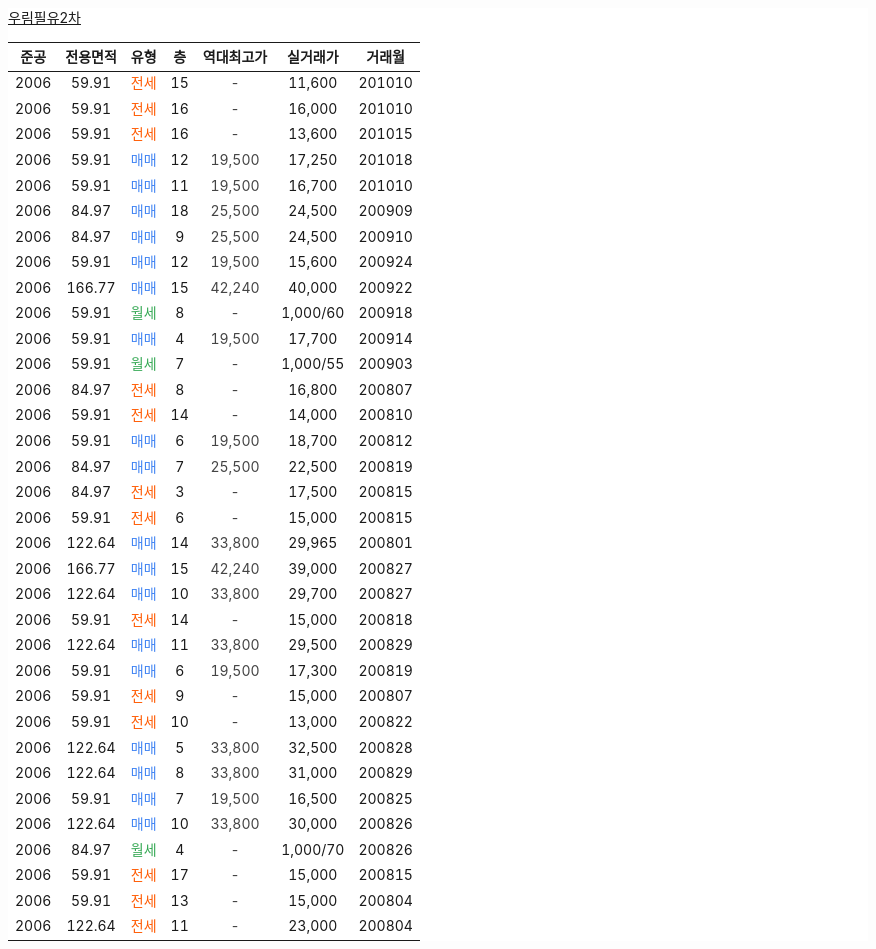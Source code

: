 
[우림필유2차](https://search.naver.com/search.naver?query=%EC%B6%A9%EC%B2%AD%EB%B6%81%EB%8F%84+%EC%B2%AD%EC%A3%BC%EC%8B%9C+%EC%B2%AD%EC%9B%90%EA%B5%AC+%EC%98%A4%EC%B0%BD%EC%9D%8D+%EA%B0%81%EB%A6%AC+%EC%9A%B0%EB%A6%BC%ED%95%84%EC%9C%A02%EC%B0%A8)

|준공|전용면적|유형|층|역대최고가|실거래가|거래월|
|:---:|:---:|:---:|:---:|:---:|:---:|:---:|
|2006|59.91|<span style="color:#ff5a00">전세</span>|15|<span style="color:#444444">-</span>|11,600|201010|
|2006|59.91|<span style="color:#ff5a00">전세</span>|16|<span style="color:#444444">-</span>|16,000|201010|
|2006|59.91|<span style="color:#ff5a00">전세</span>|16|<span style="color:#444444">-</span>|13,600|201015|
|2006|59.91|<span style="color:#4285f3">매매</span>|12|<span style="color:#444444">19,500</span>|17,250|201018|
|2006|59.91|<span style="color:#4285f3">매매</span>|11|<span style="color:#444444">19,500</span>|16,700|201010|
|2006|84.97|<span style="color:#4285f3">매매</span>|18|<span style="color:#444444">25,500</span>|24,500|200909|
|2006|84.97|<span style="color:#4285f3">매매</span>|9|<span style="color:#444444">25,500</span>|24,500|200910|
|2006|59.91|<span style="color:#4285f3">매매</span>|12|<span style="color:#444444">19,500</span>|15,600|200924|
|2006|166.77|<span style="color:#4285f3">매매</span>|15|<span style="color:#444444">42,240</span>|40,000|200922|
|2006|59.91|<span style="color:#34a853">월세</span>|8|<span style="color:#444444">-</span>|1,000/60|200918|
|2006|59.91|<span style="color:#4285f3">매매</span>|4|<span style="color:#444444">19,500</span>|17,700|200914|
|2006|59.91|<span style="color:#34a853">월세</span>|7|<span style="color:#444444">-</span>|1,000/55|200903|
|2006|84.97|<span style="color:#ff5a00">전세</span>|8|<span style="color:#444444">-</span>|16,800|200807|
|2006|59.91|<span style="color:#ff5a00">전세</span>|14|<span style="color:#444444">-</span>|14,000|200810|
|2006|59.91|<span style="color:#4285f3">매매</span>|6|<span style="color:#444444">19,500</span>|18,700|200812|
|2006|84.97|<span style="color:#4285f3">매매</span>|7|<span style="color:#444444">25,500</span>|22,500|200819|
|2006|84.97|<span style="color:#ff5a00">전세</span>|3|<span style="color:#444444">-</span>|17,500|200815|
|2006|59.91|<span style="color:#ff5a00">전세</span>|6|<span style="color:#444444">-</span>|15,000|200815|
|2006|122.64|<span style="color:#4285f3">매매</span>|14|<span style="color:#444444">33,800</span>|29,965|200801|
|2006|166.77|<span style="color:#4285f3">매매</span>|15|<span style="color:#444444">42,240</span>|39,000|200827|
|2006|122.64|<span style="color:#4285f3">매매</span>|10|<span style="color:#444444">33,800</span>|29,700|200827|
|2006|59.91|<span style="color:#ff5a00">전세</span>|14|<span style="color:#444444">-</span>|15,000|200818|
|2006|122.64|<span style="color:#4285f3">매매</span>|11|<span style="color:#444444">33,800</span>|29,500|200829|
|2006|59.91|<span style="color:#4285f3">매매</span>|6|<span style="color:#444444">19,500</span>|17,300|200819|
|2006|59.91|<span style="color:#ff5a00">전세</span>|9|<span style="color:#444444">-</span>|15,000|200807|
|2006|59.91|<span style="color:#ff5a00">전세</span>|10|<span style="color:#444444">-</span>|13,000|200822|
|2006|122.64|<span style="color:#4285f3">매매</span>|5|<span style="color:#444444">33,800</span>|32,500|200828|
|2006|122.64|<span style="color:#4285f3">매매</span>|8|<span style="color:#444444">33,800</span>|31,000|200829|
|2006|59.91|<span style="color:#4285f3">매매</span>|7|<span style="color:#444444">19,500</span>|16,500|200825|
|2006|122.64|<span style="color:#4285f3">매매</span>|10|<span style="color:#444444">33,800</span>|30,000|200826|
|2006|84.97|<span style="color:#34a853">월세</span>|4|<span style="color:#444444">-</span>|1,000/70|200826|
|2006|59.91|<span style="color:#ff5a00">전세</span>|17|<span style="color:#444444">-</span>|15,000|200815|
|2006|59.91|<span style="color:#ff5a00">전세</span>|13|<span style="color:#444444">-</span>|15,000|200804|
|2006|122.64|<span style="color:#ff5a00">전세</span>|11|<span style="color:#444444">-</span>|23,000|200804|